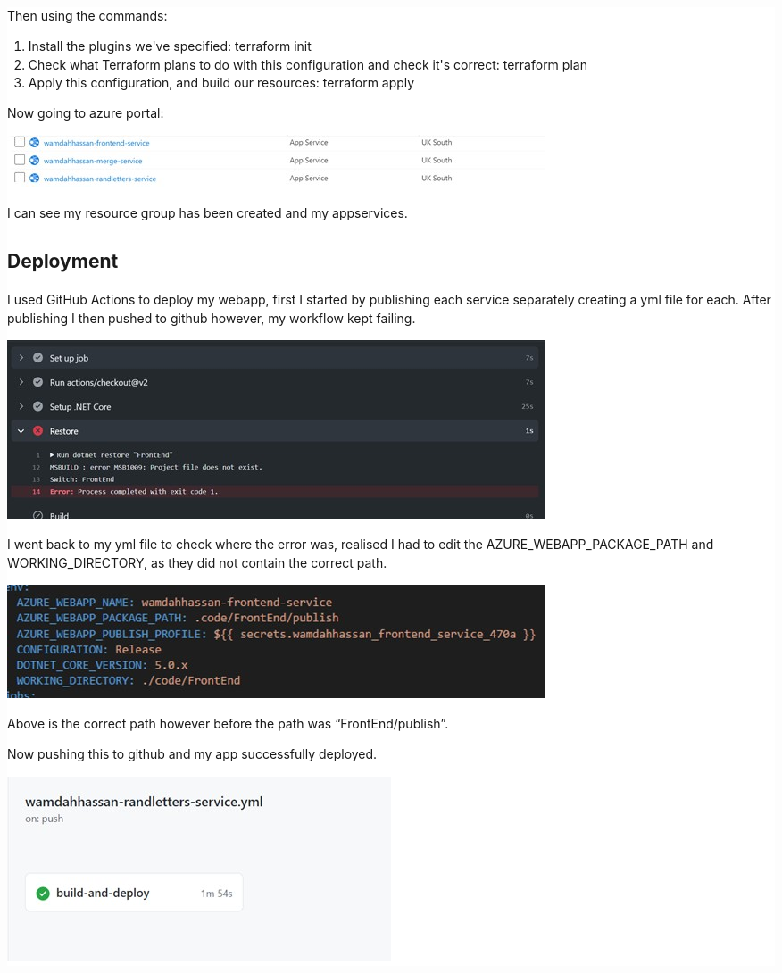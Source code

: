 Then using the commands:

1. Install the plugins we've specified: terraform init
2. Check what Terraform plans to do with this configuration and check it's correct: terraform plan
3. Apply this configuration, and build our resources: terraform apply

Now going to azure portal:

![Avanade%20Practical%20Project%20Specification%20a688f5d650f1440ea3e0d999d7838086/image26.jpg](Avanade%20Practical%20Project%20Specification%20a688f5d650f1440ea3e0d999d7838086/image26.jpg)

I can see my resource group has been created and my appservices.

## Deployment

I used GitHub Actions to deploy my webapp, first I started by publishing each service separately creating a yml file for each. After publishing I then pushed to github however, my workflow kept failing.

![Avanade%20Practical%20Project%20Specification%20a688f5d650f1440ea3e0d999d7838086/image27.jpg](Avanade%20Practical%20Project%20Specification%20a688f5d650f1440ea3e0d999d7838086/image27.jpg)

I went back to my yml file to check where the error was, realised I had to edit the AZURE_WEBAPP_PACKAGE_PATH and WORKING_DIRECTORY, as they did not contain the correct path.

![Avanade%20Practical%20Project%20Specification%20a688f5d650f1440ea3e0d999d7838086/image28.jpg](Avanade%20Practical%20Project%20Specification%20a688f5d650f1440ea3e0d999d7838086/image28.jpg)

Above is the correct path however before the path was “FrontEnd/publish”.

Now pushing this to github and my app successfully deployed.

![Avanade%20Practical%20Project%20Specification%20a688f5d650f1440ea3e0d999d7838086/image29.jpg](Avanade%20Practical%20Project%20Specification%20a688f5d650f1440ea3e0d999d7838086/image29.jpg)
